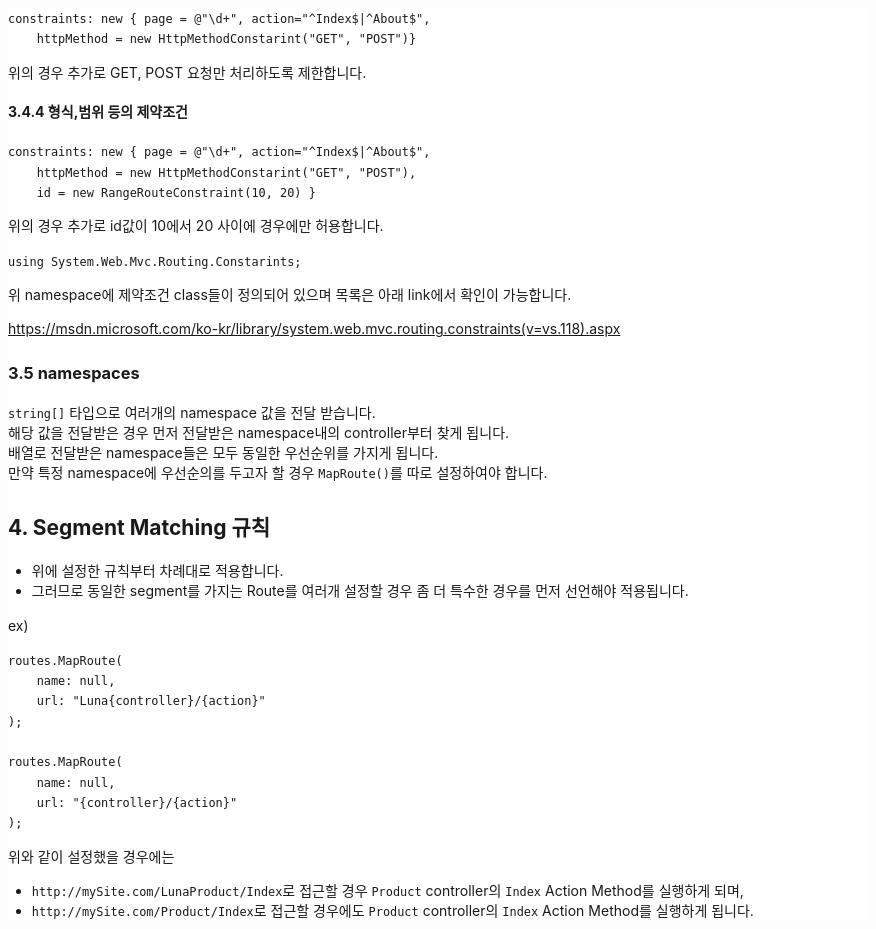 ```CSharp
constraints: new { page = @"\d+", action="^Index$|^About$",
    httpMethod = new HttpMethodConstarint("GET", "POST")}
```

위의 경우 추가로 GET, POST 요청만 처리하도록 제한합니다.

#### 3.4.4 형식,범위 등의 제약조건

```CSharp
constraints: new { page = @"\d+", action="^Index$|^About$",
    httpMethod = new HttpMethodConstarint("GET", "POST"), 
    id = new RangeRouteConstraint(10, 20) }
```

위의 경우 추가로 id값이 10에서 20 사이에 경우에만 허용합니다.  

```CSharp
using System.Web.Mvc.Routing.Constarints;
```

위 namespace에 제약조건 class들이 정의되어 있으며 목록은 아래 link에서 확인이 가능합니다.

<https://msdn.microsoft.com/ko-kr/library/system.web.mvc.routing.constraints(v=vs.118).aspx>

### 3.5 namespaces

`string[]` 타입으로 여러개의 namespace 값을 전달 받습니다.  
해당 값을 전달받은 경우 먼저 전달받은 namespace내의 controller부터 찾게 됩니다.  
배열로 전달받은 namespace들은 모두 동일한 우선순위를 가지게 됩니다.  
만약 특정 namespace에 우선순의를 두고자 할 경우 `MapRoute()`를 따로 설정하여야 합니다.  

## 4. Segment Matching 규칙

- 위에 설정한 규칙부터 차례대로 적용합니다.
- 그러므로 동일한 segment를 가지는 Route를 여러개 설정할 경우 좀 더 특수한 경우를 먼저 선언해야 적용됩니다.

ex)

```CSharp
routes.MapRoute(
    name: null,
    url: "Luna{controller}/{action}"
);

routes.MapRoute(
    name: null,
    url: "{controller}/{action}"
);
```

위와 같이 설정했을 경우에는  
- `http://mySite.com/LunaProduct/Index`로 접근할 경우 `Product` controller의 `Index` Action Method를 실행하게 되며,
- `http://mySite.com/Product/Index`로 접근할 경우에도 `Product` controller의 `Index` Action Method를 실행하게 됩니다.
